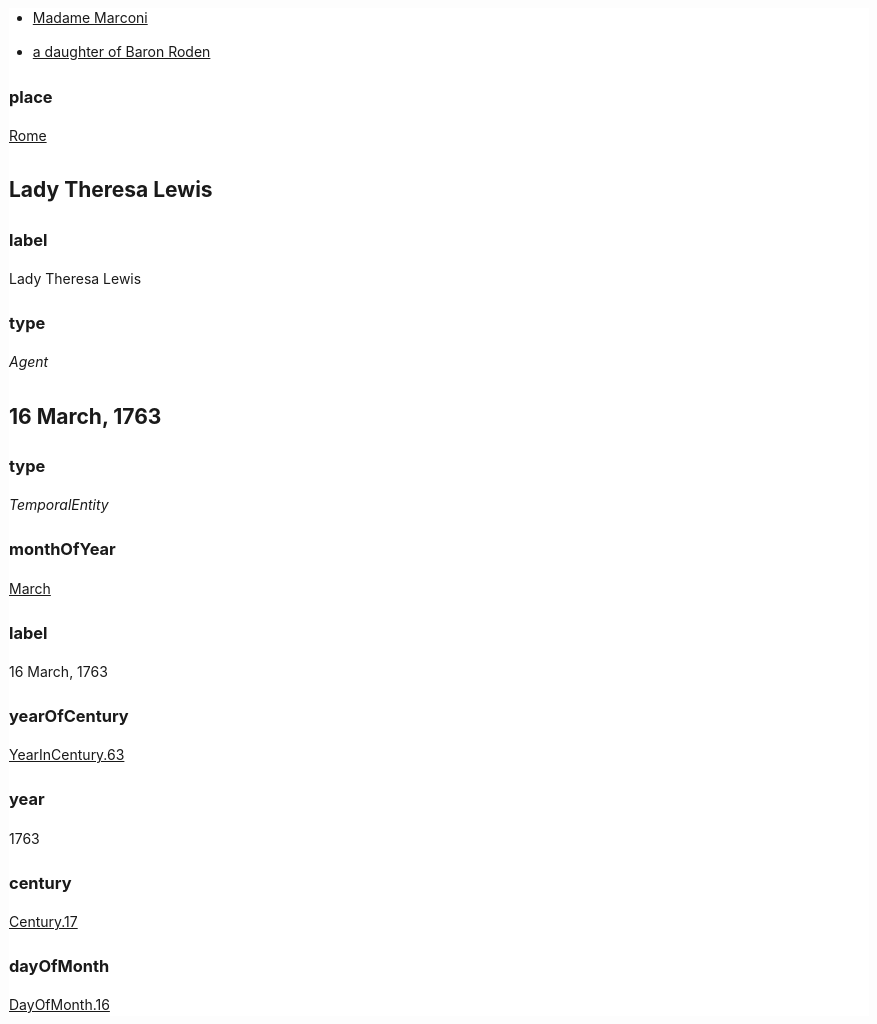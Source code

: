  - [Madame Marconi](#Madame-Marconi)

 - [a daughter of Baron Roden](#a-daughter-of-Baron-Roden)

### place


[Rome](#Rome)

## Lady Theresa Lewis

### label


Lady Theresa Lewis

### type


*Agent*

## 16 March, 1763

### type


*TemporalEntity*

### monthOfYear


[March](#March)

### label


16 March, 1763

### yearOfCentury


[YearInCentury.63](#YearInCentury.63)

### year


1763

### century


[Century.17](#Century.17)

### dayOfMonth


[DayOfMonth.16](#DayOfMonth.16)
